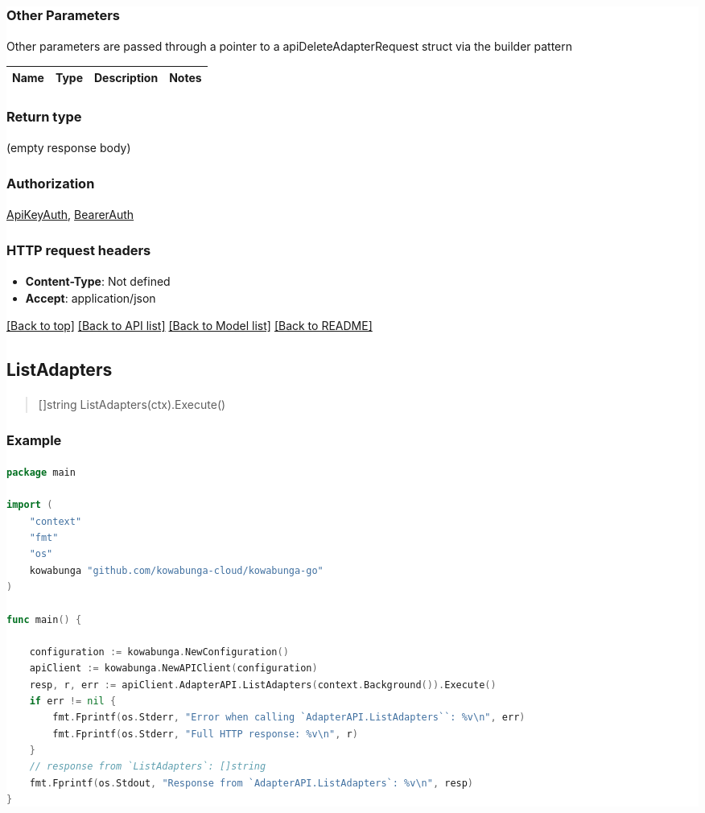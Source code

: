 ### Other Parameters

Other parameters are passed through a pointer to a apiDeleteAdapterRequest struct via the builder pattern


Name | Type | Description  | Notes
------------- | ------------- | ------------- | -------------


### Return type

 (empty response body)

### Authorization

[ApiKeyAuth](../README.md#ApiKeyAuth), [BearerAuth](../README.md#BearerAuth)

### HTTP request headers

- **Content-Type**: Not defined
- **Accept**: application/json

[[Back to top]](#) [[Back to API list]](../README.md#documentation-for-api-endpoints)
[[Back to Model list]](../README.md#documentation-for-models)
[[Back to README]](../README.md)


## ListAdapters

> []string ListAdapters(ctx).Execute()





### Example

```go
package main

import (
	"context"
	"fmt"
	"os"
	kowabunga "github.com/kowabunga-cloud/kowabunga-go"
)

func main() {

	configuration := kowabunga.NewConfiguration()
	apiClient := kowabunga.NewAPIClient(configuration)
	resp, r, err := apiClient.AdapterAPI.ListAdapters(context.Background()).Execute()
	if err != nil {
		fmt.Fprintf(os.Stderr, "Error when calling `AdapterAPI.ListAdapters``: %v\n", err)
		fmt.Fprintf(os.Stderr, "Full HTTP response: %v\n", r)
	}
	// response from `ListAdapters`: []string
	fmt.Fprintf(os.Stdout, "Response from `AdapterAPI.ListAdapters`: %v\n", resp)
}
```
